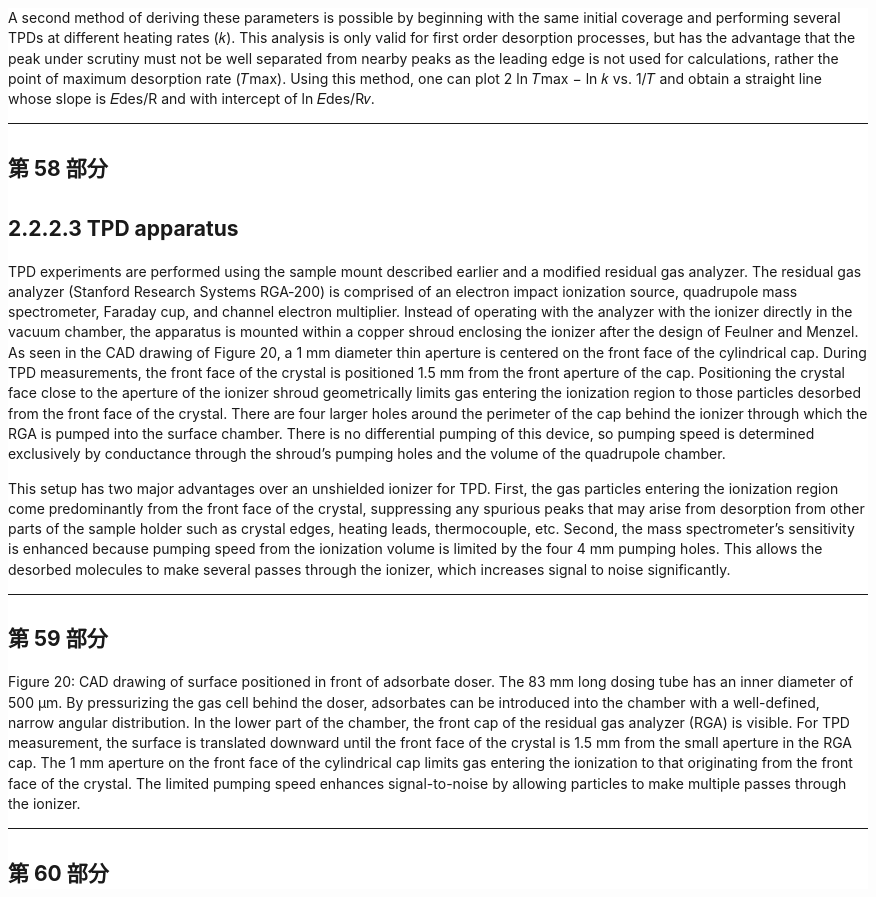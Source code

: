A  second  method  of  deriving  these  parameters  is  possible  by  beginning  with  the  same
initial coverage and performing several TPDs at different heating rates (𝑘). This analysis is only
valid for first order desorption processes, but has the advantage that the peak under scrutiny must
not be well separated from nearby peaks as the leading edge is not used for calculations, rather
the point of maximum desorption rate (𝑇max). Using this method, one can plot 2 ln 𝑇max − ln 𝑘 vs.
1/𝑇 and obtain a straight line whose slope is 𝐸des/R and with intercept of ln 𝐸des/R𝑣.

---

## 第 58 部分

## 2.2.2.3 TPD apparatus

TPD experiments are performed using the sample mount described earlier and a modified residual gas analyzer. The residual gas analyzer (Stanford Research Systems RGA‑200) is comprised of an electron impact ionization source, quadrupole mass spectrometer, Faraday cup, and channel electron multiplier. Instead of operating with the analyzer with the ionizer directly in the vacuum chamber, the apparatus is mounted within a copper shroud enclosing the ionizer after the design of Feulner and Menzel. As seen in the CAD drawing of Figure 20, a 1 mm diameter thin aperture is centered on the front face of the cylindrical cap. During TPD measurements, the front face of the crystal is positioned 1.5 mm from the front aperture of the cap. Positioning the crystal face close to the aperture of the ionizer shroud geometrically limits gas entering the ionization region to those particles desorbed from the front face of the crystal. There are four larger holes around the perimeter of the cap behind the ionizer through which the RGA is pumped into the surface chamber. There is no differential pumping of this device, so pumping speed is determined exclusively by conductance through the shroud’s pumping holes and the volume of the quadrupole chamber.

This setup has two major advantages over an unshielded ionizer for TPD. First, the gas particles entering the ionization region come predominantly from the front face of the crystal, suppressing any spurious peaks that may arise from desorption from other parts of the sample holder such as crystal edges, heating leads, thermocouple, etc. Second, the mass spectrometer’s sensitivity is enhanced because pumping speed from the ionization volume is limited by the four 4 mm pumping holes. This allows the desorbed molecules to make several passes through the ionizer, which increases signal to noise significantly.

---

## 第 59 部分

Figure 20: CAD drawing of surface positioned in front of adsorbate doser. The 83 mm long dosing tube has an inner diameter of 500 μm. By pressurizing the gas cell behind the doser, adsorbates can be introduced into the chamber with a well-defined, narrow angular distribution. In the lower part of the chamber, the front cap of the residual gas analyzer (RGA) is visible. For TPD measurement, the surface is translated downward until the front face of the crystal is 1.5 mm from the small aperture in the RGA cap. The 1 mm aperture on the front face of the cylindrical cap limits gas entering the ionization to that originating from the front face of the crystal. The limited pumping speed enhances signal-to-noise by allowing particles to make multiple passes through the ionizer.

---

## 第 60 部分
